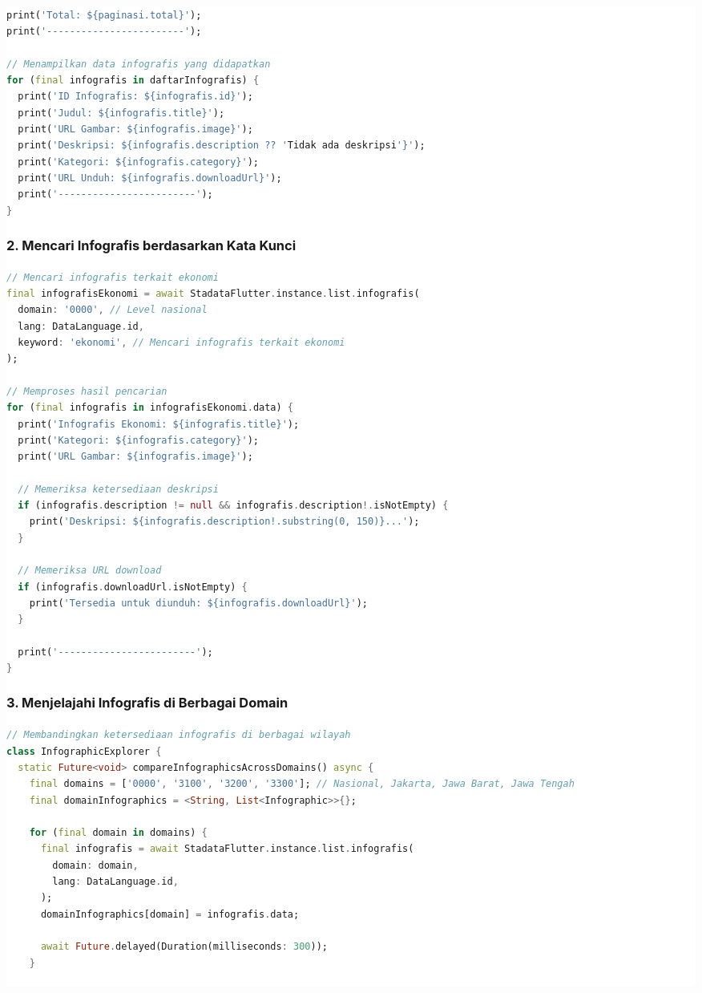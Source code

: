```dart
print('Total: ${paginasi.total}');
print('------------------------');

// Menampilkan data infografis yang didapatkan
for (final infografis in daftarInfografis) {
  print('ID Infografis: ${infografis.id}');
  print('Judul: ${infografis.title}');
  print('URL Gambar: ${infografis.image}');
  print('Deskripsi: ${infografis.description ?? 'Tidak ada deskripsi'}');
  print('Kategori: ${infografis.category}');
  print('URL Unduh: ${infografis.downloadUrl}');
  print('------------------------');
}
```

### 2. Mencari Infografis berdasarkan Kata Kunci

```dart
// Mencari infografis terkait ekonomi
final infografisEkonomi = await StadataFlutter.instance.list.infografis(
  domain: '0000', // Level nasional
  lang: DataLanguage.id,
  keyword: 'ekonomi', // Mencari infografis terkait ekonomi
);

// Memproses hasil pencarian
for (final infografis in infografisEkonomi.data) {
  print('Infografis Ekonomi: ${infografis.title}');
  print('Kategori: ${infografis.category}');
  print('URL Gambar: ${infografis.image}');
  
  // Memeriksa ketersediaan deskripsi
  if (infografis.description != null && infografis.description!.isNotEmpty) {
    print('Deskripsi: ${infografis.description!.substring(0, 150)}...');
  }
  
  // Memeriksa URL download
  if (infografis.downloadUrl.isNotEmpty) {
    print('Tersedia untuk diunduh: ${infografis.downloadUrl}');
  }
  
  print('------------------------');
}
```

### 3. Menjelajahi Infografis di Berbagai Domain

```dart
// Membandingkan ketersediaan infografis di berbagai wilayah
class InfographicExplorer {
  static Future<void> compareInfographicsAcrossDomains() async {
    final domains = ['0000', '3100', '3200', '3300']; // Nasional, Jakarta, Jawa Barat, Jawa Tengah
    final domainInfographics = <String, List<Infographic>>{};
    
    for (final domain in domains) {
      final infografis = await StadataFlutter.instance.list.infografis(
        domain: domain,
        lang: DataLanguage.id,
      );
      domainInfographics[domain] = infografis.data;
      
      await Future.delayed(Duration(milliseconds: 300));
    }
    
```